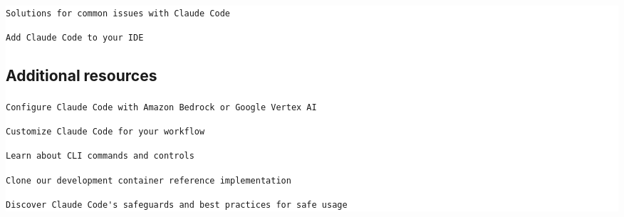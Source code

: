   </Card>



  <Card title="Troubleshooting" icon="wrench" href="/en/docs/claude-code/troubleshooting">

    Solutions for common issues with Claude Code

  </Card>



  <Card title="IDE setup" icon="laptop" href="/en/docs/claude-code/ide-integrations">

    Add Claude Code to your IDE

  </Card>

</CardGroup>



## Additional resources



<CardGroup>

  <Card title="Host on AWS or GCP" icon="cloud" href="/en/docs/claude-code/third-party-integrations">

    Configure Claude Code with Amazon Bedrock or Google Vertex AI

  </Card>



  <Card title="Settings" icon="gear" href="/en/docs/claude-code/settings">

    Customize Claude Code for your workflow

  </Card>



  <Card title="Commands" icon="terminal" href="/en/docs/claude-code/cli-reference">

    Learn about CLI commands and controls

  </Card>



  <Card title="Reference implementation" icon="code" href="https://github.com/anthropics/claude-code/tree/main/.devcontainer">

    Clone our development container reference implementation

  </Card>



  <Card title="Security" icon="shield" href="/en/docs/claude-code/security">

    Discover Claude Code's safeguards and best practices for safe usage

  </Card>


